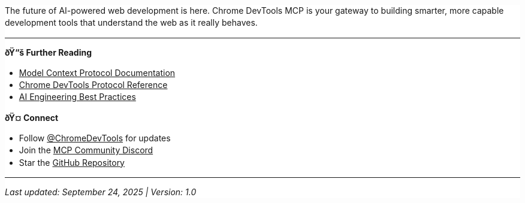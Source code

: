 The future of AI-powered web development is here. Chrome DevTools MCP is your gateway to building smarter, more capable development tools that understand the web as it really behaves.

---

**ðŸ“š Further Reading**
- [Model Context Protocol Documentation](https://modelcontextprotocol.io)
- [Chrome DevTools Protocol Reference](https://chromedevtools.github.io/devtools-protocol/)  
- [AI Engineering Best Practices](https://ai.google.dev/edge/guide)

**ðŸ¤ Connect**
- Follow [@ChromeDevTools](https://twitter.com/ChromeDevTools) for updates
- Join the [MCP Community Discord](https://discord.gg/mcp)
- Star the [GitHub Repository](https://github.com/ChromeDevTools/chrome-devtools-mcp)

---

*Last updated: September 24, 2025 | Version: 1.0*
